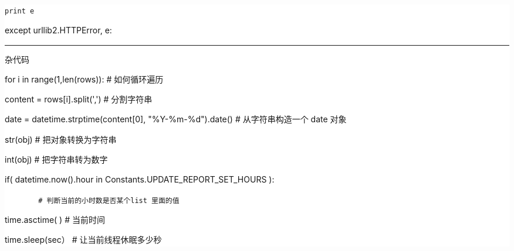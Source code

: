 	print e

  


except urllib2.HTTPError, e:

  


  


  


  


  


  


  


  


  


  


  


--------------------------------------------------------------------

杂代码

  


  


for i in range(1,len(rows)):		# 如何循环遍历

content = rows[i].split(',')		# 分割字符串

date = datetime.strptime(content[0], "%Y-%m-%d").date()			# 从字符串构造一个 date 对象

str(obj)  					# 把对象转换为字符串

int(obj)					# 把字符串转为数字

if( datetime.now().hour in Constants.UPDATE_REPORT_SET_HOURS  ):

			# 判断当前的小时数是否某个list 里面的值

time.asctime( )			# 当前时间

time.sleep(sec）				# 让当前线程休眠多少秒

  


  

